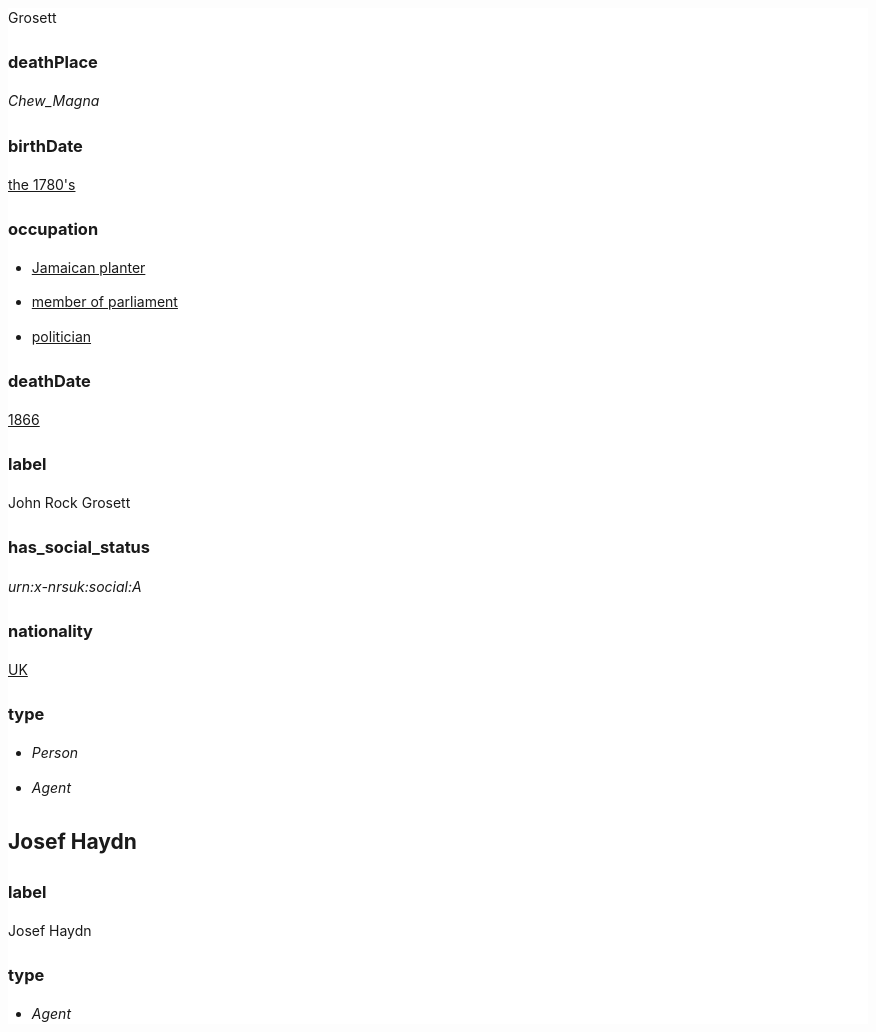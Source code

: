 Grosett

### deathPlace


*Chew_Magna*

### birthDate


[the 1780's](#the-1780's)

### occupation

 - [Jamaican planter](#Jamaican-planter)

 - [member of parliament](#member-of-parliament)

 - [politician](#politician)

### deathDate


[1866](#1866)

### label


John Rock Grosett

### has_social_status


*urn:x-nrsuk:social:A*

### nationality


[UK](#UK)

### type

 - *Person*

 - *Agent*

## Josef Haydn

### label


Josef Haydn

### type

 - *Agent*

